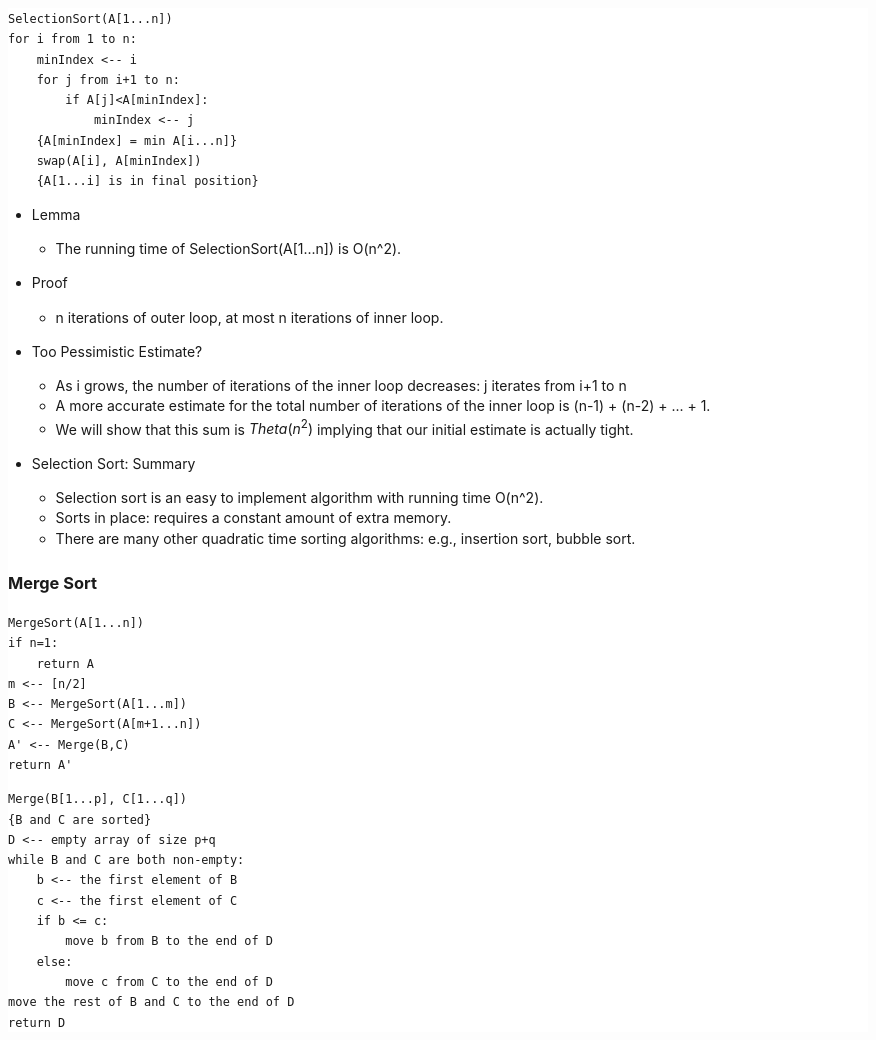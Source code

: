 ```
SelectionSort(A[1...n])
for i from 1 to n:
    minIndex <-- i
    for j from i+1 to n:
        if A[j]<A[minIndex]:
            minIndex <-- j
    {A[minIndex] = min A[i...n]}
    swap(A[i], A[minIndex])
    {A[1...i] is in final position}
```

- Lemma
    + The running time of SelectionSort(A[1...n]) is O(n^2).
- Proof
    + n iterations of outer loop, at most n iterations of inner loop.

- Too Pessimistic Estimate?
    + As i grows, the number of iterations of the inner loop decreases: j iterates from i+1 to n
    + A more accurate estimate for the total number of iterations of the inner loop is (n-1) + (n-2) + ... + 1.
    + We will show that this sum is $Theta(n^2)$ implying that our initial estimate is actually tight.

- Selection Sort: Summary
    + Selection sort is an easy to implement algorithm with running time O(n^2).
    + Sorts in place: requires a constant amount of extra memory.
    + There are many other quadratic time sorting algorithms: e.g., insertion sort, bubble sort.

### Merge Sort
```
MergeSort(A[1...n])
if n=1:
    return A
m <-- [n/2]
B <-- MergeSort(A[1...m])
C <-- MergeSort(A[m+1...n])
A' <-- Merge(B,C)
return A'
```

```
Merge(B[1...p], C[1...q])
{B and C are sorted}
D <-- empty array of size p+q
while B and C are both non-empty:
    b <-- the first element of B
    c <-- the first element of C
    if b <= c:
        move b from B to the end of D
    else:
        move c from C to the end of D
move the rest of B and C to the end of D
return D
```

